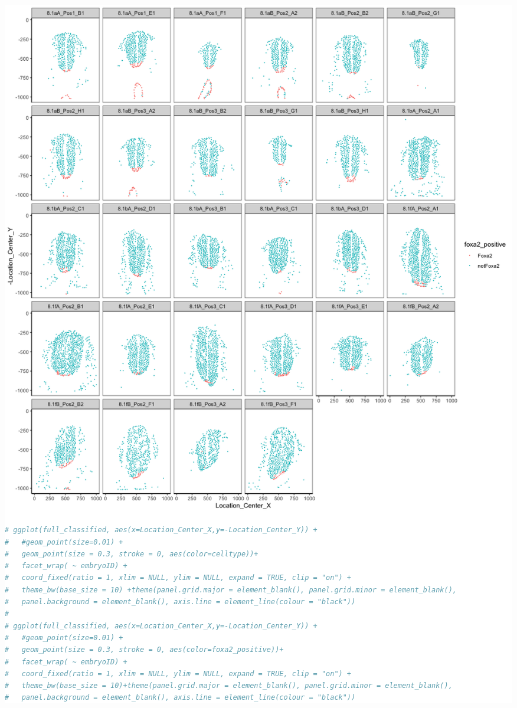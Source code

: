 ![](DP_segment_FOXA2KO_withgenotypes_files/figure-gfm/unnamed-chunk-9-2.png)

``` r
# ggplot(full_classified, aes(x=Location_Center_X,y=-Location_Center_Y)) +
#   #geom_point(size=0.01) +
#   geom_point(size = 0.3, stroke = 0, aes(color=celltype))+
#   facet_wrap( ~ embryoID) +
#   coord_fixed(ratio = 1, xlim = NULL, ylim = NULL, expand = TRUE, clip = "on") +
#   theme_bw(base_size = 10) +theme(panel.grid.major = element_blank(), panel.grid.minor = element_blank(),
#   panel.background = element_blank(), axis.line = element_line(colour = "black"))
# 
# ggplot(full_classified, aes(x=Location_Center_X,y=-Location_Center_Y)) +
#   #geom_point(size=0.01) +
#   geom_point(size = 0.3, stroke = 0, aes(color=foxa2_positive))+
#   facet_wrap( ~ embryoID) +
#   coord_fixed(ratio = 1, xlim = NULL, ylim = NULL, expand = TRUE, clip = "on") +
#   theme_bw(base_size = 10)+theme(panel.grid.major = element_blank(), panel.grid.minor = element_blank(),
#   panel.background = element_blank(), axis.line = element_line(colour = "black"))
```
